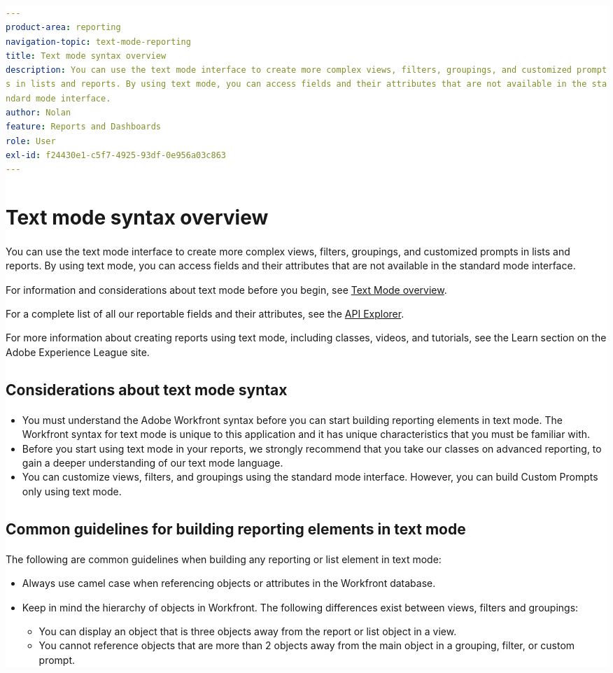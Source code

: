 ```yaml
---
product-area: reporting
navigation-topic: text-mode-reporting
title: Text mode syntax overview
description: You can use the text mode interface to create more complex views, filters, groupings, and customized prompts in lists and reports. By using text mode, you can access fields and their attributes that are not available in the standard mode interface.
author: Nolan
feature: Reports and Dashboards
role: User
exl-id: f24430e1-c5f7-4925-93df-0e956a03c863
---
```

# Text mode syntax overview

You can use the text mode interface to create more complex views, filters, groupings, and customized prompts in lists and reports. By using text mode, you can access fields and their attributes that are not available in the standard mode interface.

For information and considerations about text mode before you begin, see [Text Mode overview](../../../reports-and-dashboards/reports/text-mode/understand-text-mode.md).

For a complete list of all our reportable fields and their attributes, see the [API Explorer](../../../wf-api/general/api-explorer.md).

For more information about creating reports using text mode, including classes, videos, and tutorials, see the Learn section on the Adobe Experience League site. 

## Considerations about text mode syntax

* You must understand the Adobe Workfront syntax before you can start building reporting elements in text mode. The Workfront syntax for text mode is unique to this application and it has unique characteristics that you must be familiar with.
* Before you start using text mode in your reports, we strongly recommend that you take our classes on advanced reporting, to gain a deeper understanding of our text mode language. 
* You can customize views, filters, and groupings using the standard mode interface. However, you can build Custom Prompts only using text mode.

## Common guidelines for building reporting elements in text mode

The following are common guidelines when building any reporting or list element in text mode:

* Always use camel case when referencing objects or attributes in the Workfront database.
* Keep in mind the hierarchy of objects in Workfront. The following differences exist between views, filters and groupings:

   * You can display an object that is three objects away from the report or list object in a view.
   * You cannot reference objects that are more than 2 objects away from the main object in a grouping, filter, or custom prompt.
